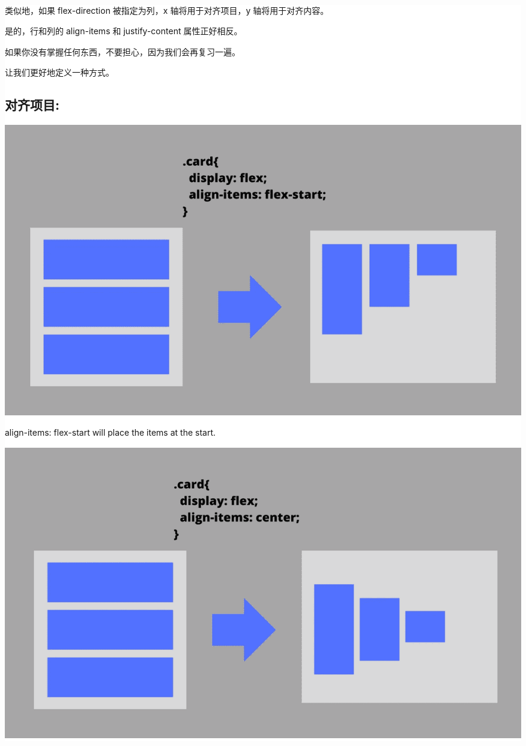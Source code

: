 类似地，如果 flex-direction 被指定为列，x 轴将用于对齐项目，y 轴将用于对齐内容。

是的，行和列的 align-items 和 justify-content 属性正好相反。

如果你没有掌握任何东西，不要担心，因为我们会再复习一遍。

让我们更好地定义一种方式。

## 对齐项目:

![](img/824f732fad4878a76708d2e4323d6d20.png)

align-items: flex-start will place the items at the start.

![](img/ebc788d4bf77ebaaf2e4ab1d96f7b717.png)
